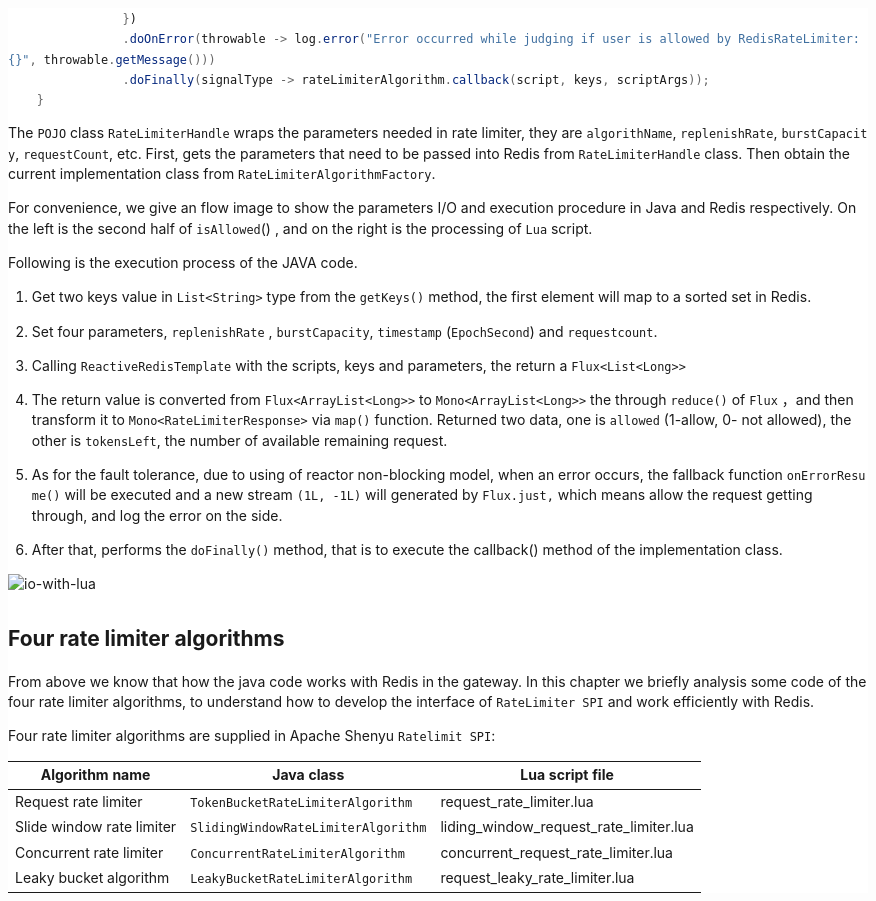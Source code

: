 ```java
                })
                .doOnError(throwable -> log.error("Error occurred while judging if user is allowed by RedisRateLimiter:{}", throwable.getMessage()))
                .doFinally(signalType -> rateLimiterAlgorithm.callback(script, keys, scriptArgs));
    }
```

The `POJO` class `RateLimiterHandle` wraps the parameters needed in rate limiter, they are `algorithName`, `replenishRate`, `burstCapacity`, `requestCount`, etc.  First, gets the parameters  that need to be passed into Redis from `RateLimiterHandle` class. Then obtain the current implementation class from `RateLimiterAlgorithmFactory`.

For convenience,  we give an flow image to show the parameters I/O  and execution procedure in Java and Redis respectively.  On the left is the second half of `isAllowed`() ,  and on the right is the processing of `Lua` script.

Following is the execution process of the JAVA code.

1. Get two keys value in `List<String>` type from the `getKeys()` method, the first element  will map to a sorted set in Redis.

2. Set four parameters,  `replenishRate` ,  `burstCapacity`,  `timestamp` (`EpochSecond`) and `requestcount`.

3. Calling `ReactiveRedisTemplate` with the scripts, keys and parameters,  the return a  `Flux<List<Long>>`

4. The  return value is converted from `Flux<ArrayList<Long>>` to `Mono<ArrayList<Long>>` the through `reduce()` of `Flux` ，and then transform it to `Mono<RateLimiterResponse>` via `map()` function.  Returned two data, one is `allowed` (1-allow, 0- not allowed),  the other is `tokensLeft`, the number of available remaining request.  

5. As for the fault tolerance,  due to using of reactor non-blocking model, when an error occurs, the fallback  function `onErrorResume()` will be executed and a new stream `(1L, -1L)` will  generated by `Flux.just,` which means  allow the request getting through, and log the error on the side.  

6. After that, performs the  `doFinally()`  method, that is to execute the callback() method of the implementation class.

![io-with-lua](/img/activities/code-analysis-ratelimiter-spi/io-with-lua.png)

## Four rate limiter algorithms

From above we  know that  how the  java code works with Redis in the gateway. In this chapter we briefly analysis some code of the  four rate limiter algorithms, to understand how to develop the interface of  `RateLimiter SPI`  and work efficiently with Redis.  

Four rate limiter algorithms are supplied in Apache Shenyu `Ratelimit SPI`:

| Algorithm name            | Java class                          | Lua script file                        |
| ------------------------- | ----------------------------------- | -------------------------------------- |
| Request rate limiter      | `TokenBucketRateLimiterAlgorithm`   | request_rate_limiter.lua               |
| Slide window rate limiter | `SlidingWindowRateLimiterAlgorithm` | liding_window_request_rate_limiter.lua |
| Concurrent rate limiter   | `ConcurrentRateLimiterAlgorithm`    | concurrent_request_rate_limiter.lua    |
| Leaky bucket algorithm    | `LeakyBucketRateLimiterAlgorithm`   | request_leaky_rate_limiter.lua         |
